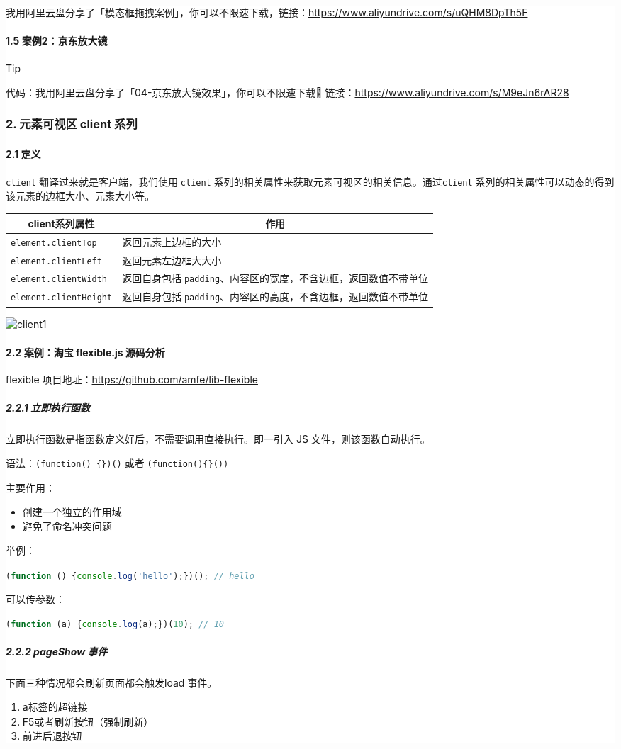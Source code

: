 我用阿里云盘分享了「模态框拖拽案例」，你可以不限速下载，链接：https://www.aliyundrive.com/s/uQHM8DpTh5F

#### 1.5 案例2：京东放大镜

Tip

代码：我用阿里云盘分享了「04-京东放大镜效果」，你可以不限速下载🚀 链接：https://www.aliyundrive.com/s/M9eJn6rAR28

### 2. 元素可视区 client 系列

#### 2.1 定义

`client` 翻译过来就是客户端，我们使用 `client` 系列的相关属性来获取元素可视区的相关信息。通过`client` 系列的相关属性可以动态的得到该元素的边框大小、元素大小等。

| client系列属性         | 作用                                                         |
| ---------------------- | ------------------------------------------------------------ |
| `element.clientTop`    | 返回元素上边框的大小                                         |
| `element.clientLeft`   | 返回元素左边框大大小                                         |
| `element.clientWidth`  | 返回自身包括 `padding`、内容区的宽度，不含边框，返回数值不带单位 |
| `element.clientHeight` | 返回自身包括 `padding`、内容区的高度，不含边框，返回数值不带单位 |

![client1](https://gitlab.com/apzs/image/-/raw/master/image/client1.6bor0qa82lk0-170351699981616.png)

#### 2.2 案例：淘宝 flexible.js 源码分析

flexible 项目地址：https://github.com/amfe/lib-flexible

##### 2.2.1 立即执行函数

立即执行函数是指函数定义好后，不需要调用直接执行。即一引入 JS 文件，则该函数自动执行。

语法：`(function() {})()` 或者 `(function(){}())`

主要作用：

- 创建一个独立的作用域
- 避免了命名冲突问题

举例：

```js
(function () {console.log('hello');})(); // hello
```

可以传参数：

```js
(function (a) {console.log(a);})(10); // 10
```

##### 2.2.2 pageShow 事件

下面三种情况都会刷新页面都会触发load 事件。

1. a标签的超链接
2. F5或者刷新按钮（强制刷新）
3. 前进后退按钮
